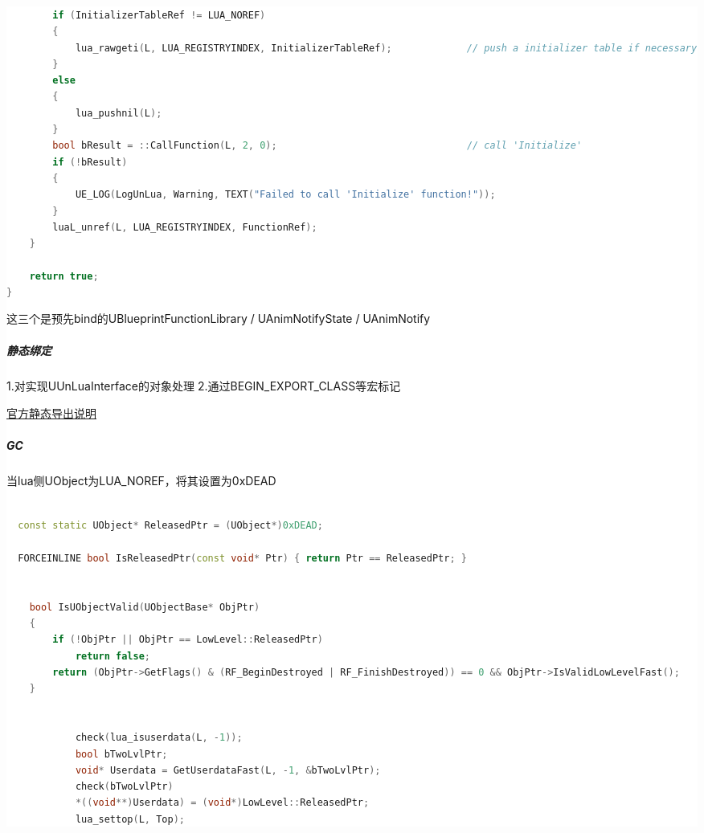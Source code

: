 ```c++
        if (InitializerTableRef != LUA_NOREF)
        {
            lua_rawgeti(L, LUA_REGISTRYINDEX, InitializerTableRef);             // push a initializer table if necessary
        }
        else
        {
            lua_pushnil(L);
        }
        bool bResult = ::CallFunction(L, 2, 0);                                 // call 'Initialize'
        if (!bResult)
        {
            UE_LOG(LogUnLua, Warning, TEXT("Failed to call 'Initialize' function!"));
        }
        luaL_unref(L, LUA_REGISTRYINDEX, FunctionRef);
    }

    return true;
}

```

这三个是预先bind的UBlueprintFunctionLibrary / UAnimNotifyState / UAnimNotify

##### 静态绑定

1.对实现UUnLuaInterface的对象处理
2.通过BEGIN_EXPORT_CLASS等宏标记

[官方静态导出说明](https://github.com/Tencent/UnLua/blob/master/Docs/CN/StaticExportBinding.md)

##### GC

当lua侧UObject为LUA_NOREF，将其设置为0xDEAD

```c++

  const static UObject* ReleasedPtr = (UObject*)0xDEAD;

  FORCEINLINE bool IsReleasedPtr(const void* Ptr) { return Ptr == ReleasedPtr; }


    bool IsUObjectValid(UObjectBase* ObjPtr)
    {
        if (!ObjPtr || ObjPtr == LowLevel::ReleasedPtr)
            return false;
        return (ObjPtr->GetFlags() & (RF_BeginDestroyed | RF_FinishDestroyed)) == 0 && ObjPtr->IsValidLowLevelFast();
    }


            check(lua_isuserdata(L, -1));
            bool bTwoLvlPtr;
            void* Userdata = GetUserdataFast(L, -1, &bTwoLvlPtr);
            check(bTwoLvlPtr)
            *((void**)Userdata) = (void*)LowLevel::ReleasedPtr;
            lua_settop(L, Top);

```
